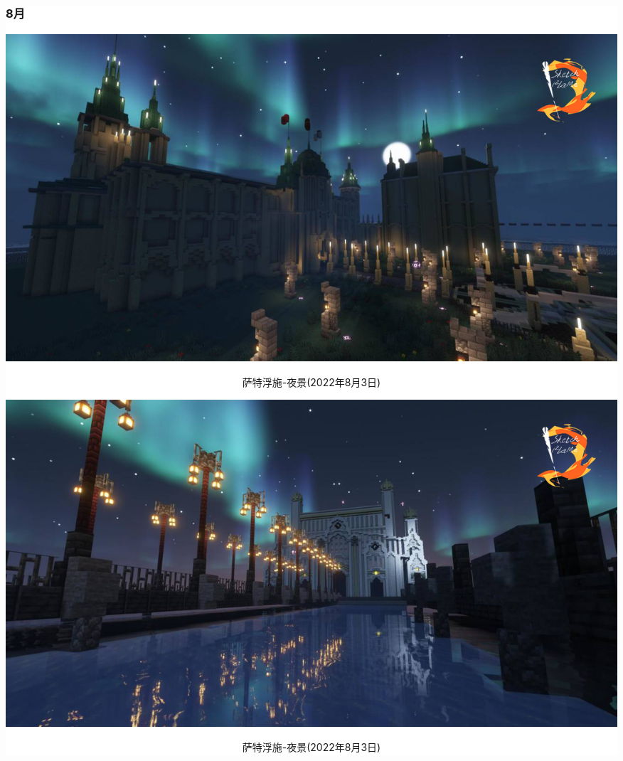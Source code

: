 ### 8月
![](image/20220803221650.png)
<p align="center">萨特浮施-夜景(2022年8月3日)</p>

![](image/20220803221655.png)
<p align="center">萨特浮施-夜景(2022年8月3日)</p>
